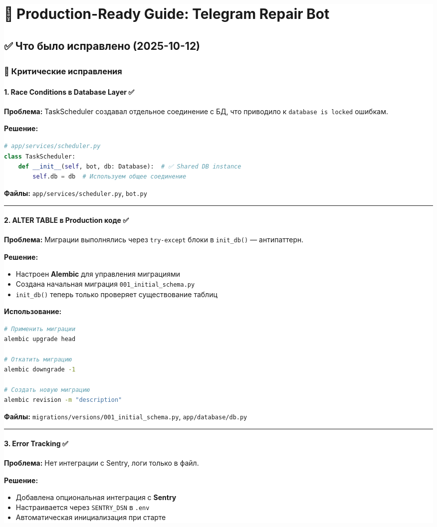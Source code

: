 # 🚀 Production-Ready Guide: Telegram Repair Bot

## ✅ Что было исправлено (2025-10-12)

### 🔴 Критические исправления

#### 1. **Race Conditions в Database Layer** ✅
**Проблема:** TaskScheduler создавал отдельное соединение с БД, что приводило к `database is locked` ошибкам.

**Решение:**
```python
# app/services/scheduler.py
class TaskScheduler:
    def __init__(self, bot, db: Database):  # ✅ Shared DB instance
        self.db = db  # Используем общее соединение
```

**Файлы:** `app/services/scheduler.py`, `bot.py`

---

#### 2. **ALTER TABLE в Production коде** ✅
**Проблема:** Миграции выполнялись через `try-except` блоки в `init_db()` — антипаттерн.

**Решение:**
- Настроен **Alembic** для управления миграциями
- Создана начальная миграция `001_initial_schema.py`
- `init_db()` теперь только проверяет существование таблиц

**Использование:**
```bash
# Применить миграции
alembic upgrade head

# Откатить миграцию
alembic downgrade -1

# Создать новую миграцию
alembic revision -m "description"
```

**Файлы:** `migrations/versions/001_initial_schema.py`, `app/database/db.py`

---

#### 3. **Error Tracking** ✅
**Проблема:** Нет интеграции с Sentry, логи только в файл.

**Решение:**
- Добавлена опциональная интеграция с **Sentry**
- Настраивается через `SENTRY_DSN` в `.env`
- Автоматическая инициализация при старте
